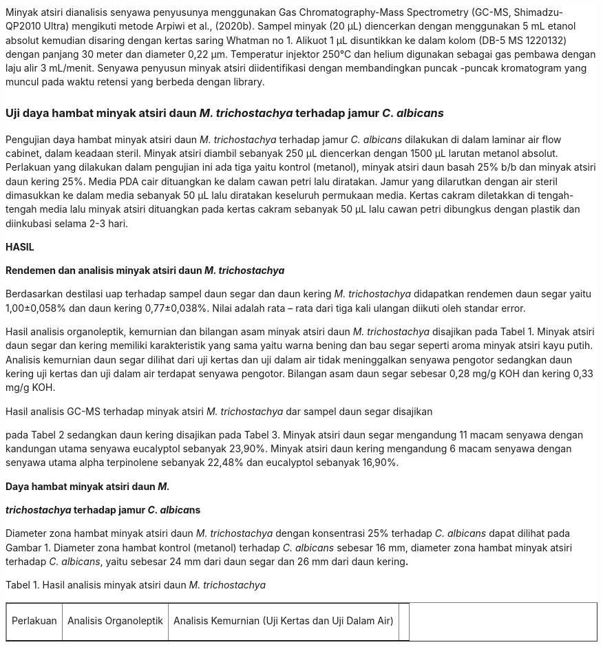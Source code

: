 <p><span class="font4">Minyak atsiri dianalisis senyawa penyusunya menggunakan Gas Chromatography-Mass Spectrometry (GC-MS, Shimadzu-QP2010 Ultra) mengikuti metode Arpiwi et al., (2020b). Sampel minyak (20 µL) diencerkan dengan menggunakan 5 mL etanol absolut kemudian disaring dengan kertas saring Whatman no 1. Alikuot 1 μL disuntikkan ke dalam kolom (DB-5 MS 1220132) dengan panjang 30 meter dan diameter 0,22 μm. Temperatur injektor 250°C dan helium digunakan sebagai gas pembawa dengan laju alir 3 mL/menit. Senyawa penyusun minyak atsiri diidentifikasi dengan membandingkan puncak -puncak kromatogram yang muncul pada waktu retensi yang berbeda dengan library.</span></p>
<h3><a name="bookmark21"></a><span class="font4" style="font-weight:bold;"><a name="bookmark22"></a>Uji daya hambat minyak atsiri daun </span><span class="font4" style="font-weight:bold;font-style:italic;">M. trichostachya</span><span class="font4" style="font-weight:bold;"> terhadap jamur </span><span class="font4" style="font-weight:bold;font-style:italic;">C. albicans</span></h3>
<p><span class="font4">Pengujian daya hambat minyak atsiri daun </span><span class="font4" style="font-style:italic;">M. trichostachya</span><span class="font4"> terhadap jamur </span><span class="font4" style="font-style:italic;">C. albicans </span><span class="font4">dilakukan di dalam laminar air flow cabinet, dalam keadaan steril. Minyak atsiri diambil sebanyak 250 µL diencerkan dengan 1500 µL larutan metanol absolut. Perlakuan yang dilakukan dalam pengujian ini ada tiga yaitu kontrol (metanol), minyak atsiri daun basah 25% b/b dan minyak atsiri daun kering 25%. Media PDA cair dituangkan ke dalam cawan petri lalu diratakan. Jamur yang dilarutkan dengan air steril dimasukkan ke dalam media sebanyak 50 µL lalu diratakan keseluruh permukaan media. Kertas cakram diletakkan di tengah-tengah media lalu minyak atsiri dituangkan pada kertas cakram sebanyak 50 µL lalu cawan petri dibungkus dengan plastik dan diinkubasi selama 2-3 hari.</span></p>
<p><span class="font4" style="font-weight:bold;">HASIL</span></p>
<p><span class="font4" style="font-weight:bold;">Rendemen dan analisis minyak atsiri daun </span><span class="font4" style="font-weight:bold;font-style:italic;">M. trichostachya</span></p>
<p><span class="font4">Berdasarkan destilasi uap terhadap sampel daun segar dan daun kering </span><span class="font4" style="font-style:italic;">M. trichostachya </span><span class="font4">didapatkan rendemen daun segar yaitu 1,00±0,058% dan daun kering 0,77±0,038%. Nilai adalah rata – rata dari tiga kali ulangan diikuti oleh standar error.</span></p>
<p><span class="font4">Hasil analisis organoleptik, kemurnian dan bilangan asam minyak atsiri daun </span><span class="font4" style="font-style:italic;">M. trichostachya</span><span class="font4"> disajikan pada Tabel 1. Minyak atsiri daun segar dan kering memiliki karakteristik yang sama yaitu warna bening dan bau segar seperti aroma minyak atsiri kayu putih. Analisis kemurnian daun segar dilihat dari uji kertas dan uji dalam air tidak meninggalkan senyawa pengotor sedangkan daun kering uji kertas dan uji dalam air terdapat senyawa pengotor. Bilangan asam daun segar sebesar 0,28 mg/g KOH dan kering 0,33 mg/g KOH.</span></p>
<p><span class="font4">Hasil analisis GC-MS terhadap minyak atsiri </span><span class="font4" style="font-style:italic;">M. trichostachya</span><span class="font4"> dar sampel daun segar disajikan</span></p>
<p><span class="font4">pada Tabel 2 sedangkan daun kering disajikan pada Tabel 3. Minyak atsiri daun segar mengandung 11 macam senyawa dengan kandungan utama senyawa eucalyptol sebanyak 23,90%. Minyak atsiri daun kering mengandung 6 macam senyawa dengan senyawa utama alpha terpinolene sebanyak 22,48% dan eucalyptol sebanyak 16,90%.</span></p>
<p><span class="font4" style="font-weight:bold;">Daya hambat minyak atsiri daun </span><span class="font4" style="font-weight:bold;font-style:italic;">M.</span></p>
<p><span class="font4" style="font-weight:bold;font-style:italic;">trichostachya</span><span class="font4" style="font-weight:bold;"> terhadap jamur </span><span class="font4" style="font-weight:bold;font-style:italic;">C. albica</span><span class="font4" style="font-weight:bold;">ns</span></p>
<p><span class="font4">Diameter zona hambat minyak atsiri daun </span><span class="font4" style="font-style:italic;">M. trichostachya</span><span class="font4"> dengan konsentrasi 25% terhadap </span><span class="font4" style="font-style:italic;">C. albicans</span><span class="font4"> dapat dilihat pada Gambar 1. Diameter zona hambat kontrol (metanol) terhadap </span><span class="font4" style="font-style:italic;">C. albicans</span><span class="font4"> sebesar 16 mm, diameter zona hambat minyak atsiri terhadap </span><span class="font4" style="font-style:italic;">C. albicans</span><span class="font4">, yaitu sebesar 24 mm dari daun segar dan 26 mm dari daun kering</span><span class="font4" style="font-weight:bold;">.</span></p>
<div>
<p><span class="font2">Tabel 1. Hasil analisis minyak atsiri daun </span><span class="font2" style="font-style:italic;">M. trichostachya</span></p>
<table border="1">
<tr><td style="vertical-align:middle;">
<p><span class="font3">Perlakuan</span></p></td><td style="vertical-align:middle;">
<p><span class="font3">Analisis Organoleptik</span></p></td><td style="vertical-align:top;">
<p><span class="font3">Analisis Kemurnian (Uji Kertas dan Uji Dalam Air)</span></p></td><td style="vertical-align:top;">